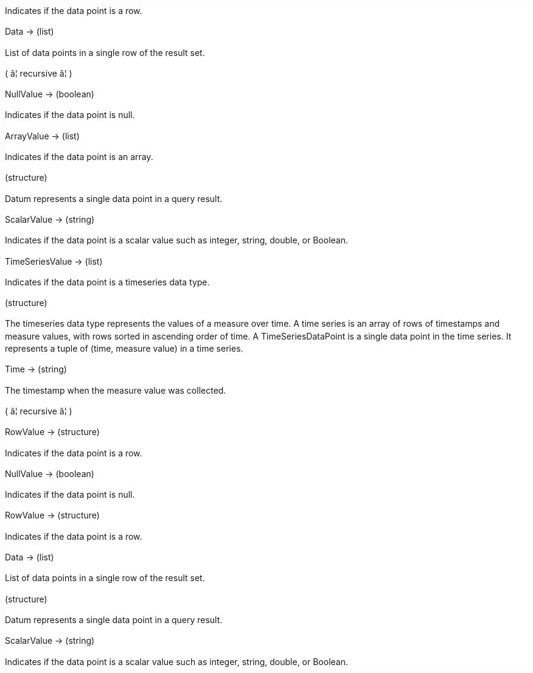 Indicates if the data point is a row.

Data -> (list)

List of data points in a single row of the result set.

( â¦ recursive â¦ )

NullValue -> (boolean)

Indicates if the data point is null.

ArrayValue -> (list)

Indicates if the data point is an array.

(structure)

Datum represents a single data point in a query result.

ScalarValue -> (string)

Indicates if the data point is a scalar value such as integer, string, double, or Boolean.

TimeSeriesValue -> (list)

Indicates if the data point is a timeseries data type.

(structure)

The timeseries data type represents the values of a measure over time. A time series is an array of rows of timestamps and measure values, with rows sorted in ascending order of time. A TimeSeriesDataPoint is a single data point in the time series. It represents a tuple of (time, measure value) in a time series.

Time -> (string)

The timestamp when the measure value was collected.

( â¦ recursive â¦ )

RowValue -> (structure)

Indicates if the data point is a row.

NullValue -> (boolean)

Indicates if the data point is null.

RowValue -> (structure)

Indicates if the data point is a row.

Data -> (list)

List of data points in a single row of the result set.

(structure)

Datum represents a single data point in a query result.

ScalarValue -> (string)

Indicates if the data point is a scalar value such as integer, string, double, or Boolean.
